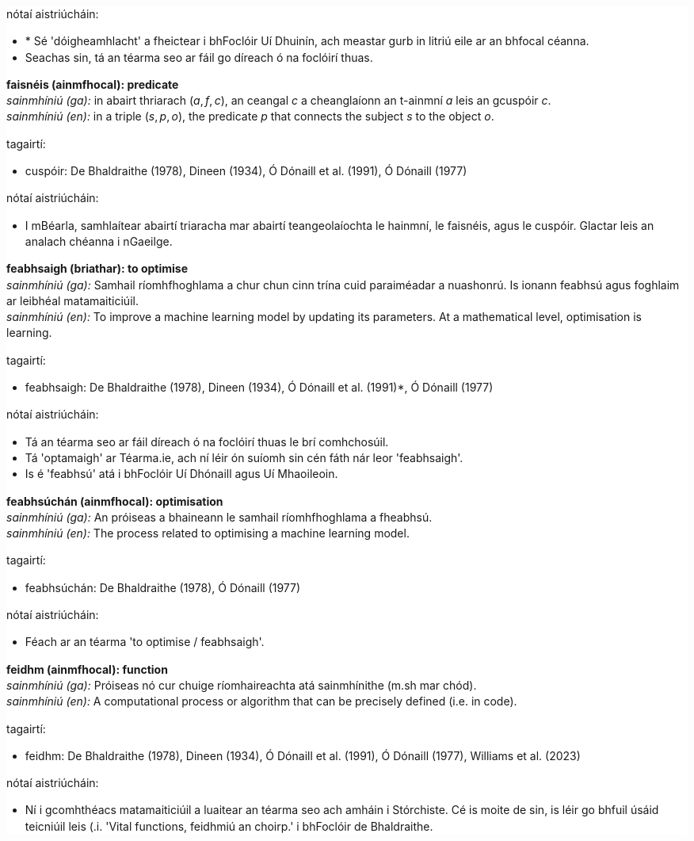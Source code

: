 nótaí aistriúcháin:
- \* Sé 'dóigheamhlacht' a fheictear i bhFoclóir Uí Dhuinín, ach meastar gurb in litriú eile ar an bhfocal céanna.
- Seachas sin, tá an téarma seo ar fáil go díreach ó na foclóirí thuas.


**faisnéis (ainmfhocal): predicate**<br>
*sainmhíniú (ga):* in abairt thriarach $(a,f,c)$, an ceangal $c$ a cheanglaíonn an t-ainmní $a$ leis an gcuspóir $c$.<br>
*sainmhíniú (en):* in a triple $(s,p,o)$, the predicate $p$ that connects the subject $s$ to the object $o$.

tagairtí:
- cuspóir: De Bhaldraithe (1978), Dineen (1934), Ó Dónaill et al. (1991), Ó Dónaill (1977)

nótaí aistriúcháin:
- I mBéarla, samhlaítear abairtí triaracha mar abairtí teangeolaíochta le hainmní, le faisnéis, agus le cuspóir. Glactar leis an analach chéanna i nGaeilge.


**feabhsaigh (briathar): to optimise**<br>
*sainmhíniú (ga):* Samhail ríomhfhoghlama a chur chun cinn trína cuid paraiméadar a nuashonrú. Is ionann feabhsú agus foghlaim ar leibhéal matamaiticiúil.<br>
*sainmhíniú (en):* To improve a machine learning model by updating its parameters. At a mathematical level, optimisation is learning.

tagairtí:
- feabhsaigh: De Bhaldraithe (1978), Dineen (1934), Ó Dónaill et al. (1991)\*, Ó Dónaill (1977)

nótaí aistriúcháin:
- Tá an téarma seo ar fáil díreach ó na foclóirí thuas le brí comhchosúil.
- Tá 'optamaigh' ar Téarma.ie, ach ní léir ón suíomh sin cén fáth nár leor 'feabhsaigh'.
- Is é 'feabhsú' atá i bhFoclóir Uí Dhónaill agus Uí Mhaoileoin.


**feabhsúchán (ainmfhocal): optimisation**<br>
*sainmhíniú (ga):* An próiseas a bhaineann le samhail ríomhfhoghlama a fheabhsú.<br>
*sainmhíniú (en):* The process related to optimising a machine learning model.

tagairtí:
- feabhsúchán: De Bhaldraithe (1978), Ó Dónaill (1977)

nótaí aistriúcháin:
- Féach ar an téarma 'to optimise / feabhsaigh'.


**feidhm (ainmfhocal): function**<br>
*sainmhíniú (ga):* Próiseas nó cur chuige ríomhaireachta atá sainmhínithe (m.sh mar chód).<br>
*sainmhíniú (en):* A computational process or algorithm that can be precisely defined (i.e. in code).

tagairtí:
- feidhm: De Bhaldraithe (1978), Dineen (1934), Ó Dónaill et al. (1991), Ó Dónaill (1977), Williams et al. (2023)

nótaí aistriúcháin:
- Ní i gcomhthéacs matamaiticiúil a luaitear an téarma seo ach amháin i Stórchiste. Cé is moite de sin, is léir go bhfuil úsáid teicniúil leis (.i. 'Vital functions, feidhmiú an choirp.' i bhFoclóir de Bhaldraithe.
